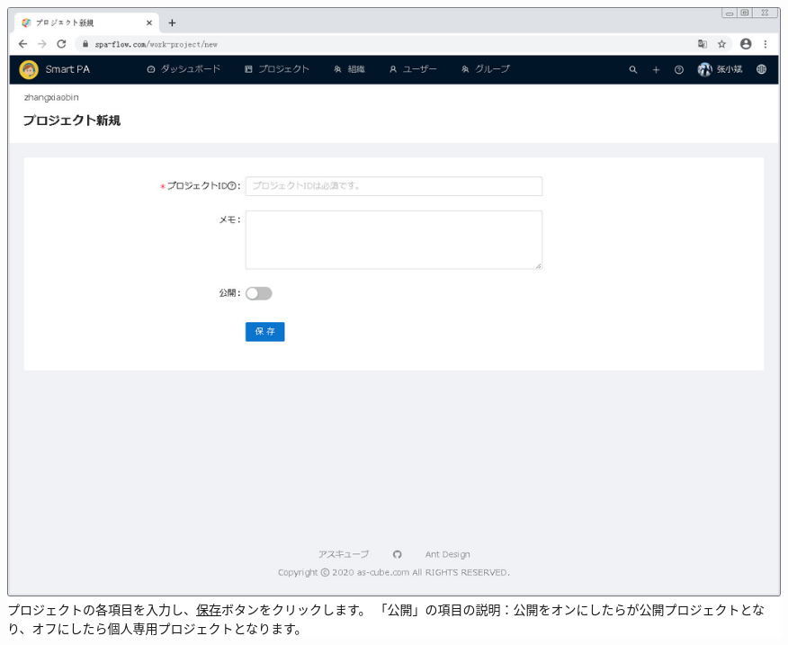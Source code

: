 ![avatar](../images-jp/userGuide/project/projNewInit-jp.jpg)
プロジェクトの各項目を入力し、<u>保存</u>ボタンをクリックします。
「公開」の項目の説明：公開をオンにしたらが公開プロジェクトとなり、オフにしたら個人専用プロジェクトとなります。